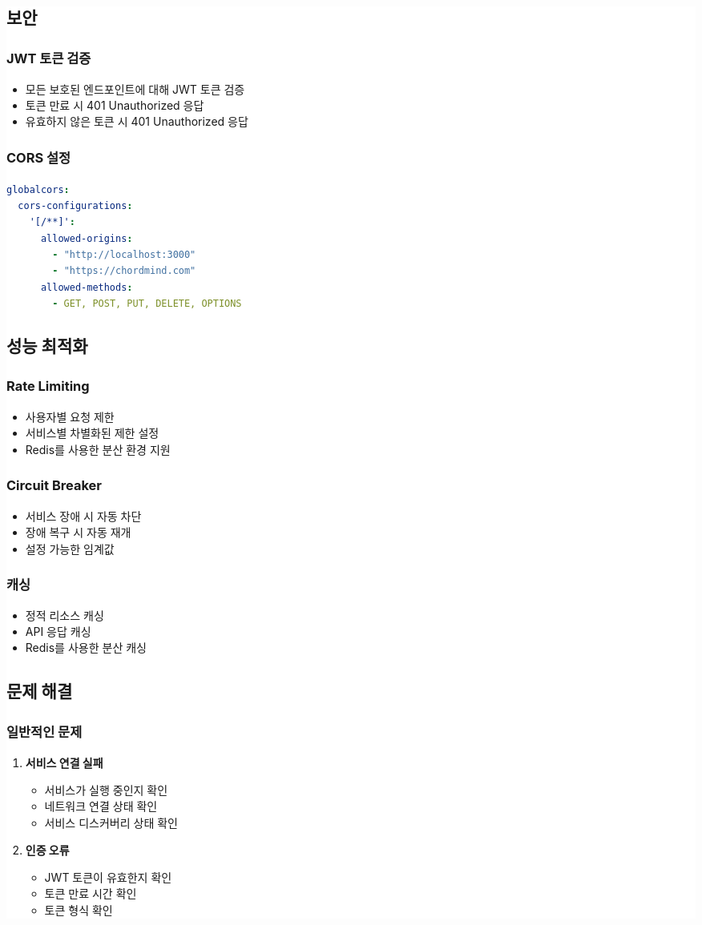 ## 보안

### JWT 토큰 검증
- 모든 보호된 엔드포인트에 대해 JWT 토큰 검증
- 토큰 만료 시 401 Unauthorized 응답
- 유효하지 않은 토큰 시 401 Unauthorized 응답

### CORS 설정
```yaml
globalcors:
  cors-configurations:
    '[/**]':
      allowed-origins:
        - "http://localhost:3000"
        - "https://chordmind.com"
      allowed-methods:
        - GET, POST, PUT, DELETE, OPTIONS
```

## 성능 최적화

### Rate Limiting
- 사용자별 요청 제한
- 서비스별 차별화된 제한 설정
- Redis를 사용한 분산 환경 지원

### Circuit Breaker
- 서비스 장애 시 자동 차단
- 장애 복구 시 자동 재개
- 설정 가능한 임계값

### 캐싱
- 정적 리소스 캐싱
- API 응답 캐싱
- Redis를 사용한 분산 캐싱

## 문제 해결

### 일반적인 문제

1. **서비스 연결 실패**
   - 서비스가 실행 중인지 확인
   - 네트워크 연결 상태 확인
   - 서비스 디스커버리 상태 확인

2. **인증 오류**
   - JWT 토큰이 유효한지 확인
   - 토큰 만료 시간 확인
   - 토큰 형식 확인

